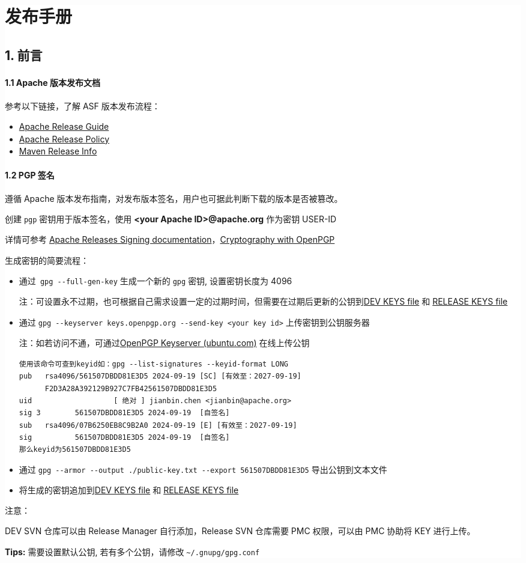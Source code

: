 # 发布手册

## 1. 前言

#### 1.1 Apache 版本发布文档

参考以下链接，了解 ASF 版本发布流程：

- [Apache Release Guide](http://www.apache.org/dev/release-publishing)
- [Apache Release Policy](http://www.apache.org/dev/release.html)
- [Maven Release Info](http://www.apache.org/dev/publishing-maven-artifacts.html)

#### 1.2 PGP 签名

遵循 Apache 版本发布指南，对发布版本签名，用户也可据此判断下载的版本是否被篡改。

创建 `pgp` 密钥用于版本签名，使用 **\<your Apache ID>@apache.org** 作为密钥 USER-ID

详情可参考 [Apache Releases Signing documentation](https://infra.apache.org/release-signing)，[Cryptography with OpenPGP](http://www.apache.org/dev/openpgp.html)

生成密钥的简要流程：

- 通过` gpg --full-gen-key` 生成一个新的 `gpg` 密钥, 设置密钥长度为 4096

  注：可设置永不过期，也可根据自己需求设置一定的过期时间，但需要在过期后更新的公钥到[DEV KEYS file]([dist.apache.org/repos/dist/release/incubator/seata/KEYS](https://dist.apache.org/repos/dist/release/incubator/seata/KEYS)) 和 [RELEASE KEYS file]([dist.apache.org/repos/dist/release/incubator/seata/KEYS](https://dist.apache.org/repos/dist/release/incubator/seata/KEYS))

- 通过 `gpg --keyserver keys.openpgp.org --send-key <your key id>` 上传密钥到公钥服务器

  注：如若访问不通，可通过[OpenPGP Keyserver (ubuntu.com)](https://keyserver.ubuntu.com/) 在线上传公钥

  ```
  使用该命令可查到keyid如：gpg --list-signatures --keyid-format LONG
  pub   rsa4096/561507DBDD81E3D5 2024-09-19 [SC] [有效至：2027-09-19]
        F2D3A28A392129B927C7FB42561507DBDD81E3D5
  uid                   [ 绝对 ] jianbin.chen <jianbin@apache.org>
  sig 3        561507DBDD81E3D5 2024-09-19  [自签名]
  sub   rsa4096/07B6250EB8C9B2A0 2024-09-19 [E] [有效至：2027-09-19]
  sig          561507DBDD81E3D5 2024-09-19  [自签名]
  那么keyid为561507DBDD81E3D5
  ```

- 通过 `gpg --armor --output ./public-key.txt --export 561507DBDD81E3D5` 导出公钥到文本文件

- 将生成的密钥追加到[DEV KEYS file]([dist.apache.org/repos/dist/release/incubator/seata/KEYS](https://dist.apache.org/repos/dist/release/incubator/seata/KEYS)) 和 [RELEASE KEYS file]([dist.apache.org/repos/dist/release/incubator/seata/KEYS](https://dist.apache.org/repos/dist/release/incubator/seata/KEYS))

注意：

DEV SVN 仓库可以由 Release Manager 自行添加，Release SVN 仓库需要 PMC 权限，可以由 PMC 协助将 KEY 进行上传。

**Tips:** 需要设置默认公钥, 若有多个公钥，请修改 `~/.gnupg/gpg.conf`

